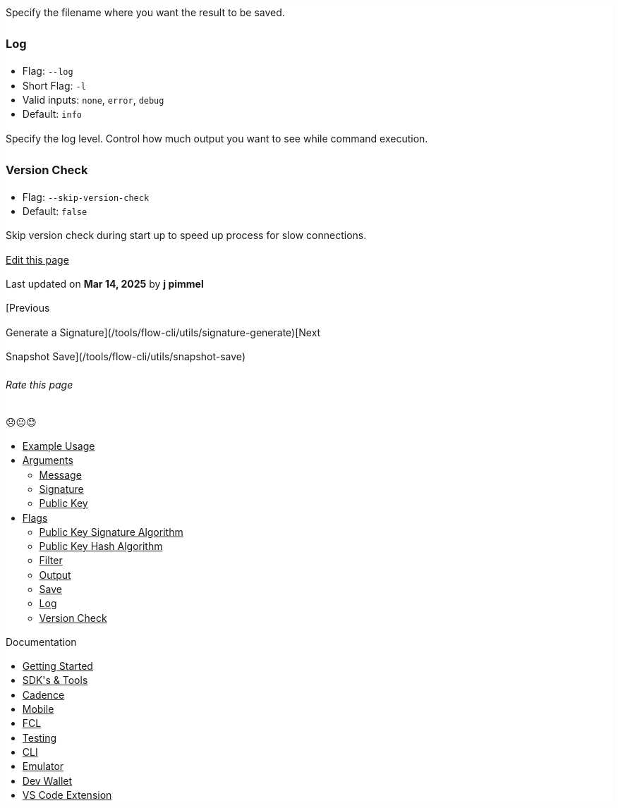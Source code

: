 Specify the filename where you want the result to be saved.

### Log[​](#log "Direct link to Log")

* Flag: `--log`
* Short Flag: `-l`
* Valid inputs: `none`, `error`, `debug`
* Default: `info`

Specify the log level. Control how much output you want to see while command execution.

### Version Check[​](#version-check "Direct link to Version Check")

* Flag: `--skip-version-check`
* Default: `false`

Skip version check during start up to speed up process for slow connections.

[Edit this page](https://github.com/onflow/docs/tree/main/docs/tools/flow-cli/utils/signature-verify.md)

Last updated on **Mar 14, 2025** by **j pimmel**

[Previous

Generate a Signature](/tools/flow-cli/utils/signature-generate)[Next

Snapshot Save](/tools/flow-cli/utils/snapshot-save)

###### Rate this page

😞😐😊

* [Example Usage](#example-usage)
* [Arguments](#arguments)
  + [Message](#message)
  + [Signature](#signature)
  + [Public Key](#public-key)
* [Flags](#flags)
  + [Public Key Signature Algorithm](#public-key-signature-algorithm)
  + [Public Key Hash Algorithm](#public-key-hash-algorithm)
  + [Filter](#filter)
  + [Output](#output)
  + [Save](#save)
  + [Log](#log)
  + [Version Check](#version-check)

Documentation

* [Getting Started](/build/getting-started/contract-interaction)
* [SDK's & Tools](/tools)
* [Cadence](https://cadence-lang.org/docs/)
* [Mobile](/build/guides/mobile/overview)
* [FCL](/tools/clients/fcl-js)
* [Testing](/build/smart-contracts/testing)
* [CLI](/tools/flow-cli)
* [Emulator](/tools/emulator)
* [Dev Wallet](https://github.com/onflow/fcl-dev-wallet)
* [VS Code Extension](/tools/vscode-extension)
